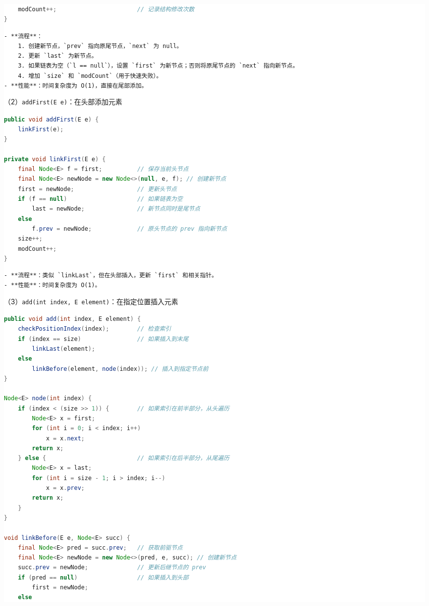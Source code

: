    ```java
       modCount++;                       // 记录结构修改次数
   }
   ```

    - **流程**：
        1. 创建新节点，`prev` 指向原尾节点，`next` 为 null。
        2. 更新 `last` 为新节点。
        3. 如果链表为空（`l == null`），设置 `first` 为新节点；否则将原尾节点的 `next` 指向新节点。
        4. 增加 `size` 和 `modCount`（用于快速失败）。
    - **性能**：时间复杂度为 O(1)，直接在尾部添加。

   （2）`addFirst(E e)`：在头部添加元素

   ```java
   public void addFirst(E e) {
       linkFirst(e);
   }

   private void linkFirst(E e) {
       final Node<E> f = first;          // 保存当前头节点
       final Node<E> newNode = new Node<>(null, e, f); // 创建新节点
       first = newNode;                  // 更新头节点
       if (f == null)                    // 如果链表为空
           last = newNode;               // 新节点同时是尾节点
       else
           f.prev = newNode;             // 原头节点的 prev 指向新节点
       size++;
       modCount++;
   }
   ```

    - **流程**：类似 `linkLast`，但在头部插入，更新 `first` 和相关指针。
    - **性能**：时间复杂度为 O(1)。

   （3）`add(int index, E element)`：在指定位置插入元素

   ```java
   public void add(int index, E element) {
       checkPositionIndex(index);        // 检查索引
       if (index == size)                // 如果插入到末尾
           linkLast(element);
       else
           linkBefore(element, node(index)); // 插入到指定节点前
   }

   Node<E> node(int index) {
       if (index < (size >> 1)) {        // 如果索引在前半部分，从头遍历
           Node<E> x = first;
           for (int i = 0; i < index; i++)
               x = x.next;
           return x;
       } else {                          // 如果索引在后半部分，从尾遍历
           Node<E> x = last;
           for (int i = size - 1; i > index; i--)
               x = x.prev;
           return x;
       }
   }

   void linkBefore(E e, Node<E> succ) {
       final Node<E> pred = succ.prev;   // 获取前驱节点
       final Node<E> newNode = new Node<>(pred, e, succ); // 创建新节点
       succ.prev = newNode;              // 更新后继节点的 prev
       if (pred == null)                 // 如果插入到头部
           first = newNode;
       else
   ```
